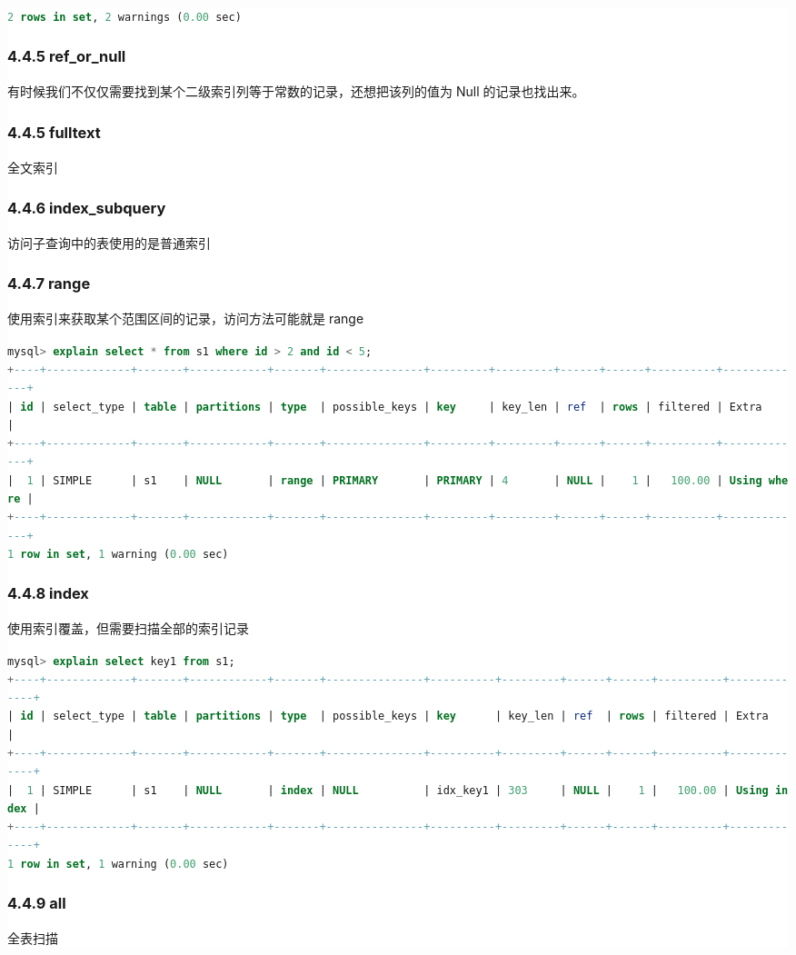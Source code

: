 ```sql
2 rows in set, 2 warnings (0.00 sec)
```

### 4.4.5 ref_or_null
有时候我们不仅仅需要找到某个二级索引列等于常数的记录，还想把该列的值为 Null 的记录也找出来。

### 4.4.5 fulltext
全文索引

### 4.4.6 index_subquery
访问子查询中的表使用的是普通索引

### 4.4.7 range
使用索引来获取某个范围区间的记录，访问方法可能就是 range

```sql
mysql> explain select * from s1 where id > 2 and id < 5;
+----+-------------+-------+------------+-------+---------------+---------+---------+------+------+----------+-------------+
| id | select_type | table | partitions | type  | possible_keys | key     | key_len | ref  | rows | filtered | Extra       |
+----+-------------+-------+------------+-------+---------------+---------+---------+------+------+----------+-------------+
|  1 | SIMPLE      | s1    | NULL       | range | PRIMARY       | PRIMARY | 4       | NULL |    1 |   100.00 | Using where |
+----+-------------+-------+------------+-------+---------------+---------+---------+------+------+----------+-------------+
1 row in set, 1 warning (0.00 sec)
```

### 4.4.8 index
使用索引覆盖，但需要扫描全部的索引记录

```sql
mysql> explain select key1 from s1;
+----+-------------+-------+------------+-------+---------------+----------+---------+------+------+----------+-------------+
| id | select_type | table | partitions | type  | possible_keys | key      | key_len | ref  | rows | filtered | Extra       |
+----+-------------+-------+------------+-------+---------------+----------+---------+------+------+----------+-------------+
|  1 | SIMPLE      | s1    | NULL       | index | NULL          | idx_key1 | 303     | NULL |    1 |   100.00 | Using index |
+----+-------------+-------+------------+-------+---------------+----------+---------+------+------+----------+-------------+
1 row in set, 1 warning (0.00 sec)
```

### 4.4.9 all
全表扫描
